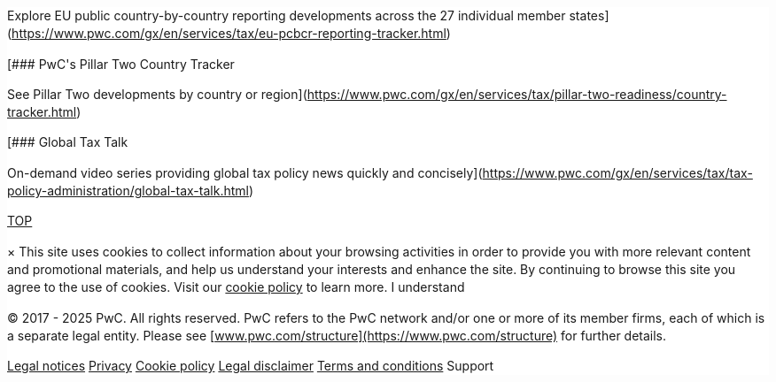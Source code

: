 Explore EU public country-by-country reporting developments across the 27 individual member states](https://www.pwc.com/gx/en/services/tax/eu-pcbcr-reporting-tracker.html)

[### PwC's Pillar Two Country Tracker

See Pillar Two developments by country or region](https://www.pwc.com/gx/en/services/tax/pillar-two-readiness/country-tracker.html)

[### Global Tax Talk

On-demand video series providing global tax policy news quickly and concisely](https://www.pwc.com/gx/en/services/tax/tax-policy-administration/global-tax-talk.html)






 
[TOP](group-taxation.html# "Return to top of the page")




×
 This site uses cookies to collect information about your browsing activities in order to provide you with more relevant content and promotional materials, and help us understand your interests and enhance the site. By continuing to browse this site you agree to the use of cookies. Visit our [cookie policy](https://www.pwc.com/gx/en/legal-notices/cookie-policy.html) to learn more.
I understand




© 2017 - 2025 PwC. All rights reserved. PwC refers to the PwC network and/or one or more of its member firms, each of which is a separate legal entity. Please see [www.pwc.com/structure](https://www.pwc.com/structure) for further details.


[Legal notices](https://www.pwc.com/gx/en/legal-notices.html)
[Privacy](https://www.pwc.com/gx/en/legal-notices/pwc-privacy-statement.html)
[Cookie policy](https://www.pwc.com/gx/en/legal-notices/cookie-policy.html)
[Legal disclaimer](https://www.pwc.com/gx/en/legal-notices/legal-disclaimer.html)
[Terms and conditions](https://www.pwc.com/gx/en/legal-notices/terms-and-conditions.html)
Support






